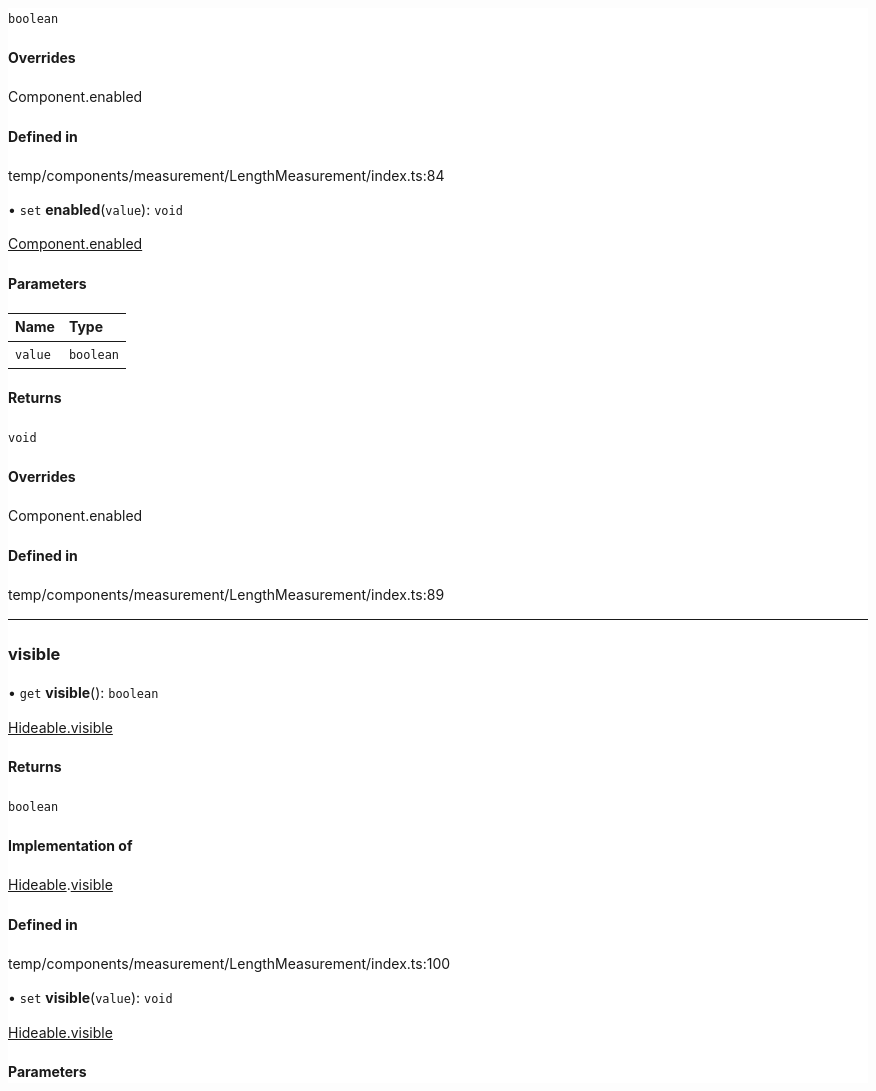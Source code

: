 `boolean`

#### Overrides

Component.enabled

#### Defined in

temp/components/measurement/LengthMeasurement/index.ts:84

• `set` **enabled**(`value`): `void`

[Component.enabled](components.Component.md#enabled)

#### Parameters

| Name | Type |
| :------ | :------ |
| `value` | `boolean` |

#### Returns

`void`

#### Overrides

Component.enabled

#### Defined in

temp/components/measurement/LengthMeasurement/index.ts:89

___

### visible

• `get` **visible**(): `boolean`

[Hideable.visible](../interfaces/components.Hideable.md#visible)

#### Returns

`boolean`

#### Implementation of

[Hideable](../interfaces/components.Hideable.md).[visible](../interfaces/components.Hideable.md#visible)

#### Defined in

temp/components/measurement/LengthMeasurement/index.ts:100

• `set` **visible**(`value`): `void`

[Hideable.visible](../interfaces/components.Hideable.md#visible)

#### Parameters
